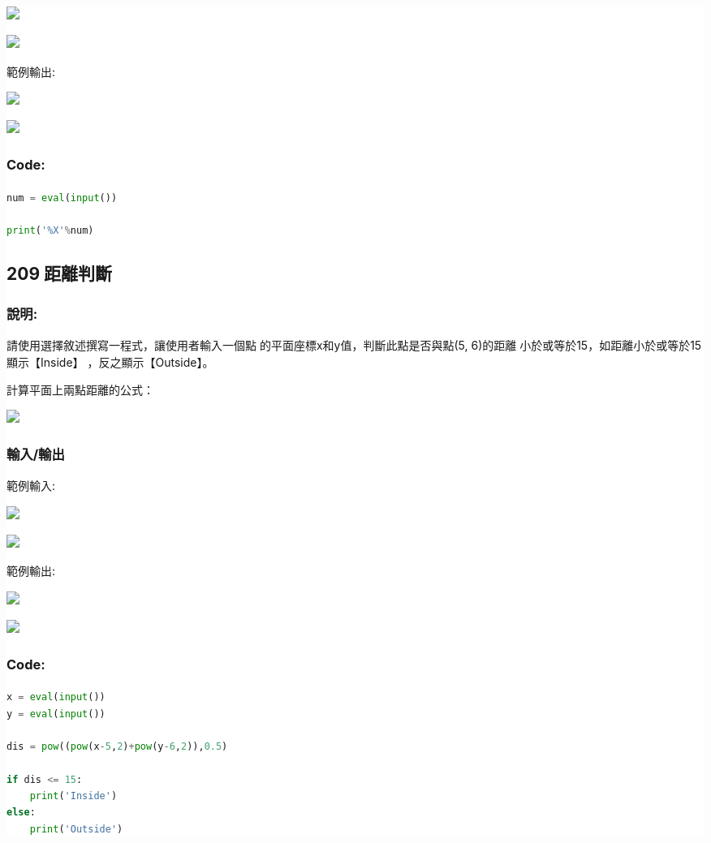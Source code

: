 ![](https://i.imgur.com/9akhmBk.png)

![](https://i.imgur.com/sEgY2K1.png)


範例輸出:

![](https://i.imgur.com/DeN9w5R.png)

![](https://i.imgur.com/wuKMjwm.png)

### Code:
```python
num = eval(input())

print('%X'%num)
```

## 209 距離判斷

### 說明:
請使用選擇敘述撰寫一程式，讓使用者輸入一個點
的平面座標x和y值，判斷此點是否與點(5, 6)的距離
小於或等於15，如距離小於或等於15顯示【Inside】
，反之顯示【Outside】。

<p class="link-right">計算平面上兩點距離的公式：</p>

![](https://i.imgur.com/X2QY11L.png)


### 輸入/輸出

範例輸入:

![](https://i.imgur.com/fgHZKyx.png)

![](https://i.imgur.com/xh649fI.png)

範例輸出:

![](https://i.imgur.com/HQ7OqL0.png)

![](https://i.imgur.com/ezEsWV5.png)

### Code:
```python
x = eval(input())
y = eval(input())

dis = pow((pow(x-5,2)+pow(y-6,2)),0.5)

if dis <= 15:
    print('Inside')
else:
    print('Outside')
```
